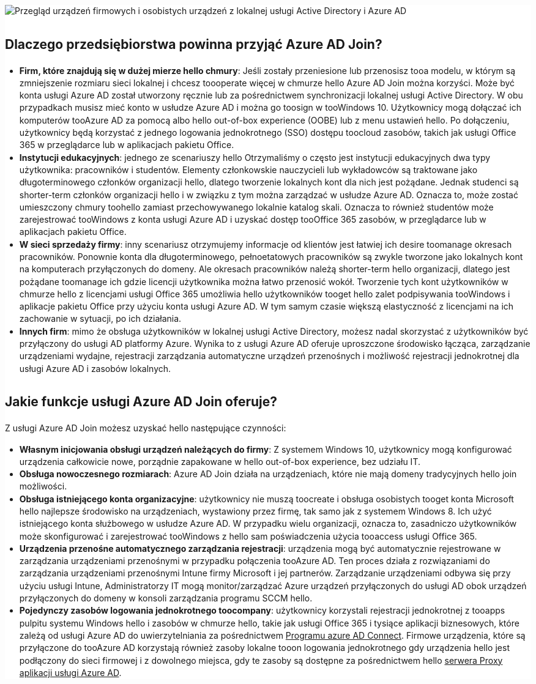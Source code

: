 ![Przegląd urządzeń firmowych i osobistych urządzeń z lokalnej usługi Active Directory i Azure AD](./media/active-directory-azureadjoin/active-directory-azureadjoin-overview.png)

## <a name="why-should-enterprises-adopt-azure-ad-join"></a>Dlaczego przedsiębiorstwa powinna przyjąć Azure AD Join?
* **Firm, które znajdują się w dużej mierze hello chmury**: Jeśli zostały przeniesione lub przenosisz tooa modelu, w którym są zmniejszenie rozmiaru sieci lokalnej i chcesz toooperate więcej w chmurze hello Azure AD Join można korzyści. Może być konta usługi Azure AD został utworzony ręcznie lub za pośrednictwem synchronizacji lokalnej usługi Active Directory. W obu przypadkach musisz mieć konto w usłudze Azure AD i można go toosign w tooWindows 10. Użytkownicy mogą dołączać ich komputerów tooAzure AD za pomocą albo hello out-of-box experience (OOBE) lub z menu ustawień hello. Po dołączeniu, użytkownicy będą korzystać z jednego logowania jednokrotnego (SSO) dostępu toocloud zasobów, takich jak usługi Office 365 w przeglądarce lub w aplikacjach pakietu Office.
* **Instytucji edukacyjnych**: jednego ze scenariuszy hello Otrzymaliśmy o często jest instytucji edukacyjnych dwa typy użytkownika: pracowników i studentów. Elementy członkowskie nauczycieli lub wykładowców są traktowane jako długoterminowego członków organizacji hello, dlatego tworzenie lokalnych kont dla nich jest pożądane. Jednak studenci są shorter-term członków organizacji hello i w związku z tym można zarządzać w usłudze Azure AD. Oznacza to, może zostać umieszczony chmury toohello zamiast przechowywanego lokalnie katalog skali. Oznacza to również studentów może zarejestrować tooWindows z konta usługi Azure AD i uzyskać dostęp tooOffice 365 zasobów, w przeglądarce lub w aplikacjach pakietu Office.
* **W sieci sprzedaży firmy**: inny scenariusz otrzymujemy informacje od klientów jest łatwiej ich desire toomanage okresach pracowników.  Ponownie konta dla długoterminowego, pełnoetatowych pracowników są zwykle tworzone jako lokalnych kont na komputerach przyłączonych do domeny. Ale okresach pracowników należą shorter-term hello organizacji, dlatego jest pożądane toomanage ich gdzie licencji użytkownika można łatwo przenosić wokół. Tworzenie tych kont użytkowników w chmurze hello z licencjami usługi Office 365 umożliwia hello użytkowników tooget hello zalet podpisywania tooWindows i aplikacje pakietu Office przy użyciu konta usługi Azure AD. W tym samym czasie większą elastyczność z licencjami na ich zachowanie w sytuacji, po ich działania.
* **Innych firm**: mimo że obsługa użytkowników w lokalnej usługi Active Directory, możesz nadal skorzystać z użytkowników być przyłączony do usługi AD platformy Azure. Wynika to z usługi Azure AD oferuje uproszczone środowisko łącząca, zarządzanie urządzeniami wydajne, rejestracji zarządzania automatyczne urządzeń przenośnych i możliwość rejestracji jednokrotnej dla usługi Azure AD i zasobów lokalnych.  

## <a name="what-capabilities-does-azure-ad-join-offer"></a>Jakie funkcje usługi Azure AD Join oferuje?
Z usługi Azure AD Join możesz uzyskać hello następujące czynności:

* **Własnym inicjowania obsługi urządzeń należących do firmy**: Z systemem Windows 10, użytkownicy mogą konfigurować urządzenia całkowicie nowe, porządnie zapakowane w hello out-of-box experience, bez udziału IT.
* **Obsługa nowoczesnego rozmiarach**: Azure AD Join działa na urządzeniach, które nie mają domeny tradycyjnych hello join możliwości.  
* **Obsługa istniejącego konta organizacyjne**: użytkownicy nie muszą toocreate i obsługa osobistych tooget konta Microsoft hello najlepsze środowisko na urządzeniach, wystawiony przez firmę, tak samo jak z systemem Windows 8. Ich użyć istniejącego konta służbowego w usłudze Azure AD. W przypadku wielu organizacji, oznacza to, zasadniczo użytkowników może skonfigurować i zarejestrować tooWindows z hello sam poświadczenia użycia tooaccess usługi Office 365.
* **Urządzenia przenośne automatycznego zarządzania rejestracji**: urządzenia mogą być automatycznie rejestrowane w zarządzania urządzeniami przenośnymi w przypadku połączenia tooAzure AD. Ten proces działa z rozwiązaniami do zarządzania urządzeniami przenośnymi Intune firmy Microsoft i jej partnerów. Zarządzanie urządzeniami odbywa się przy użyciu usługi Intune, Administratorzy IT mogą monitor/zarządzać Azure urządzeń przyłączonych do usługi AD obok urządzeń przyłączonych do domeny w konsoli zarządzania programu SCCM hello.
* **Pojedynczy zasobów logowania jednokrotnego toocompany**: użytkownicy korzystali rejestracji jednokrotnej z tooapps pulpitu systemu Windows hello i zasobów w chmurze hello, takie jak usługi Office 365 i tysiące aplikacji biznesowych, które zależą od usługi Azure AD do uwierzytelniania za pośrednictwem [Programu azure AD Connect](active-directory-azureadjoin-deployment-aadjoindirect.md). Firmowe urządzenia, które są przyłączone do tooAzure AD korzystają również zasoby lokalne tooon logowania jednokrotnego gdy urządzenia hello jest podłączony do sieci firmowej i z dowolnego miejsca, gdy te zasoby są dostępne za pośrednictwem hello [serwera Proxy aplikacji usługi Azure AD](https://msdn.microsoft.com/library/azure/Dn768219.aspx).